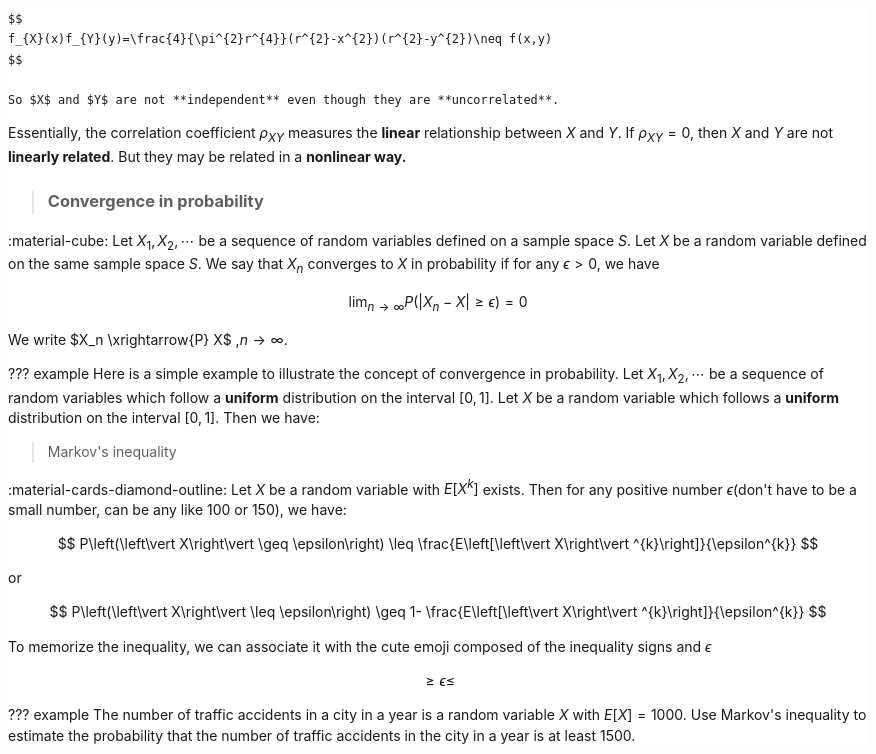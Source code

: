     $$
    f_{X}(x)f_{Y}(y)=\frac{4}{\pi^{2}r^{4}}(r^{2}-x^{2})(r^{2}-y^{2})\neq f(x,y)
    $$

    So $X$ and $Y$ are not **independent** even though they are **uncorrelated**.

 
Essentially, the correlation coefficient $\rho_{XY}$ measures the **linear** relationship between $X$ and $Y$. If $\rho_{XY}=0$, then $X$ and $Y$ are not **linearly related**. But they may be related in a **nonlinear way.**


>### Convergence in probability
>

:material-cube: Let $X_1, X_2, \cdots$ be a sequence of random variables defined on a sample space $S$. Let $X$ be a random variable defined on the same sample space $S$. We say that $X_n$ converges to $X$ in probability if for any $\epsilon>0$, we have

$$
\lim_{n \to \infty}P\left(\left\vert X_{n}-X\right\vert \geq \epsilon\right)=0
$$

We write $X_n \xrightarrow{P} X$ ,$n \to \infty$.

??? example
    Here is a simple example to illustrate the concept of convergence in probability. Let $X_1, X_2, \cdots$ be a sequence of random variables which follow a **uniform** distribution on the interval $[0,1]$. Let $X$ be a random variable which follows a **uniform** distribution on the interval $[0,1]$. Then we have:

>Markov's inequality
>

:material-cards-diamond-outline: Let $X$ be a random variable with $E[X^k]$ exists. Then for any positive number $\epsilon$(don't have to be a small number, can be any like 100 or 150), we have:

$$
P\left(\left\vert X\right\vert \geq \epsilon\right) \leq \frac{E\left[\left\vert X\right\vert ^{k}\right]}{\epsilon^{k}}
$$

or

$$
P\left(\left\vert X\right\vert \leq \epsilon\right) \geq 1- \frac{E\left[\left\vert X\right\vert ^{k}\right]}{\epsilon^{k}}
$$

To memorize the inequality, we can associate it with the cute emoji composed of the inequality signs and $\epsilon$ 

$$
\geq \epsilon \leq
$$

??? example
    The number of traffic accidents in a city in a year is a random variable $X$ with $E[X]=1000$. Use Markov's inequality to estimate the probability that the number of traffic accidents in the city in a year is at least 1500.
